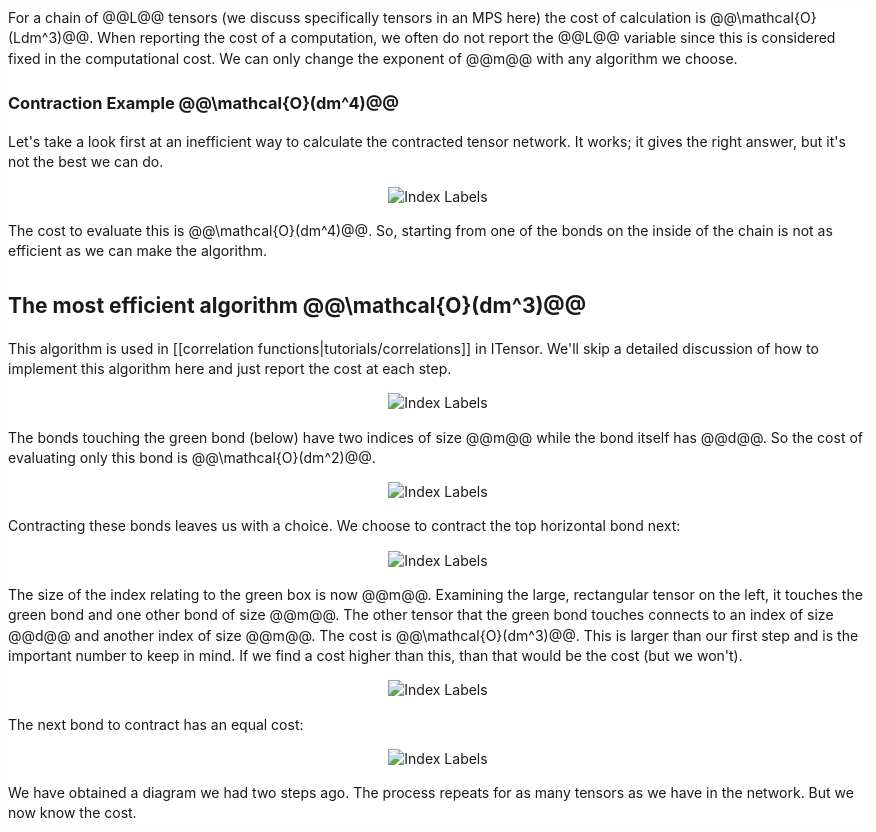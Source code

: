 
For a chain of @@L@@ tensors (we discuss specifically tensors in an MPS here) the cost of calculation is @@\mathcal{O}(Ldm^3)@@.  When reporting the cost of a computation, we often do not report the @@L@@ variable since this is considered fixed in the computational cost.  We can only change the exponent of @@m@@ with any algorithm we choose.

### Contraction Example @@\mathcal{O}(dm^4)@@

Let's take a look first at an inefficient way to calculate the contracted tensor network.  It works; it gives the right answer, but it's not the best we can do.

<p align="center"><img src="docs/VERSION/tutorials/cost/m4.png" alt="Index Labels" style="width: 350px;"/></p>

The cost to evaluate this is @@\mathcal{O}(dm^4)@@.  So, starting from one of the bonds on the inside of the chain is not as efficient as we can make the algorithm. 

## The most efficient algorithm @@\mathcal{O}(dm^3)@@

This algorithm is used in [[correlation functions|tutorials/correlations]] in ITensor.  We'll skip a detailed discussion of how to implement this algorithm here and just report the cost at each step.

<p align="center"><img src="docs/VERSION/tutorials/cost/cost1.png" alt="Index Labels" style="width: 350px;"/></p>

The bonds touching the green bond (below) have two indices of size @@m@@ while the bond itself has @@d@@.  So the cost of evaluating only this bond is @@\mathcal{O}(dm^2)@@.

<p align="center"><img src="docs/VERSION/tutorials/cost/cost2.png" alt="Index Labels" style="width: 350px;"/></p>

Contracting these bonds leaves us with a choice.  We choose to contract the top horizontal bond next:

<p align="center"><img src="docs/VERSION/tutorials/cost/cost3.png" alt="Index Labels" style="width: 350px;"/></p>

The size of the index relating to the green box is now @@m@@.  Examining the large, rectangular tensor on the left, it touches the green bond and one other bond of size @@m@@.  The other tensor that the green bond touches connects to an index of size @@d@@ and another index of size @@m@@. The cost is @@\mathcal{O}(dm^3)@@.  This is larger than our first step and is the important number to keep in mind.  If we find a cost higher than this, than that would be the cost (but we won't).

<p align="center"><img src="docs/VERSION/tutorials/cost/cost6.png" alt="Index Labels" style="width: 350px;"/></p>

The next bond to contract has an equal cost:

<p align="center"><img src="docs/VERSION/tutorials/cost/cost7.png" alt="Index Labels" style="width: 350px;"/></p>

We have obtained a diagram we had two steps ago.  The process repeats for as many tensors as we have in the network.  But we now know the cost.


